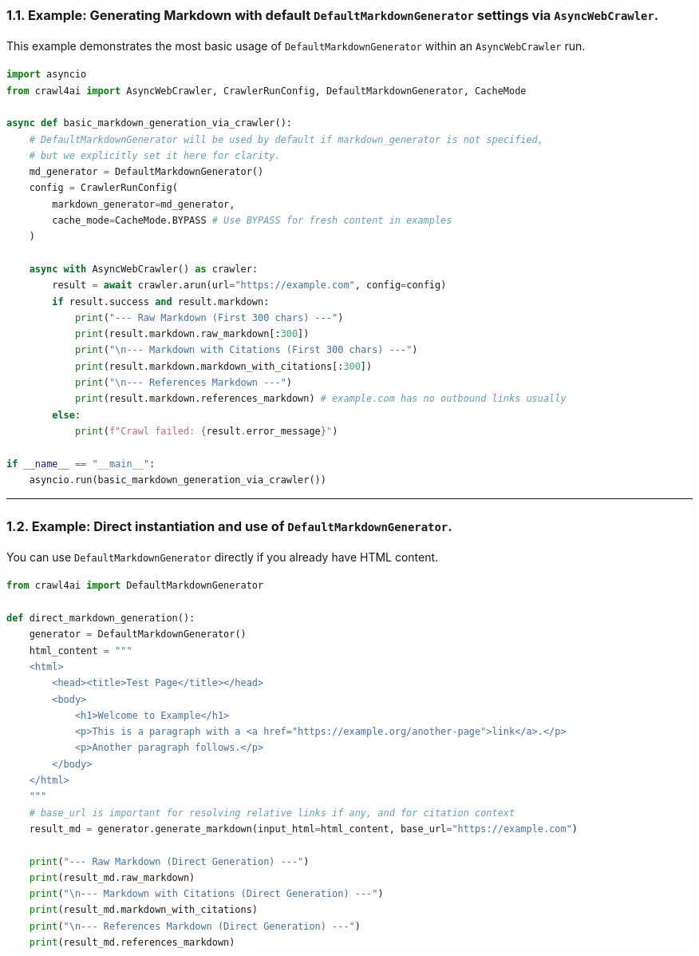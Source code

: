 ### 1.1. Example: Generating Markdown with default `DefaultMarkdownGenerator` settings via `AsyncWebCrawler`.
This example demonstrates the most basic usage of `DefaultMarkdownGenerator` within an `AsyncWebCrawler` run.

```python
import asyncio
from crawl4ai import AsyncWebCrawler, CrawlerRunConfig, DefaultMarkdownGenerator, CacheMode

async def basic_markdown_generation_via_crawler():
    # DefaultMarkdownGenerator will be used by default if markdown_generator is not specified,
    # but we explicitly set it here for clarity.
    md_generator = DefaultMarkdownGenerator()
    config = CrawlerRunConfig(
        markdown_generator=md_generator,
        cache_mode=CacheMode.BYPASS # Use BYPASS for fresh content in examples
    )

    async with AsyncWebCrawler() as crawler:
        result = await crawler.arun(url="https://example.com", config=config)
        if result.success and result.markdown:
            print("--- Raw Markdown (First 300 chars) ---")
            print(result.markdown.raw_markdown[:300])
            print("\n--- Markdown with Citations (First 300 chars) ---")
            print(result.markdown.markdown_with_citations[:300])
            print("\n--- References Markdown ---")
            print(result.markdown.references_markdown) # example.com has no outbound links usually
        else:
            print(f"Crawl failed: {result.error_message}")

if __name__ == "__main__":
    asyncio.run(basic_markdown_generation_via_crawler())
```
---

### 1.2. Example: Direct instantiation and use of `DefaultMarkdownGenerator`.
You can use `DefaultMarkdownGenerator` directly if you already have HTML content.

```python
from crawl4ai import DefaultMarkdownGenerator

def direct_markdown_generation():
    generator = DefaultMarkdownGenerator()
    html_content = """
    <html>
        <head><title>Test Page</title></head>
        <body>
            <h1>Welcome to Example</h1>
            <p>This is a paragraph with a <a href="https://example.org/another-page">link</a>.</p>
            <p>Another paragraph follows.</p>
        </body>
    </html>
    """
    # base_url is important for resolving relative links if any, and for citation context
    result_md = generator.generate_markdown(input_html=html_content, base_url="https://example.com")

    print("--- Raw Markdown (Direct Generation) ---")
    print(result_md.raw_markdown)
    print("\n--- Markdown with Citations (Direct Generation) ---")
    print(result_md.markdown_with_citations)
    print("\n--- References Markdown (Direct Generation) ---")
    print(result_md.references_markdown)
```